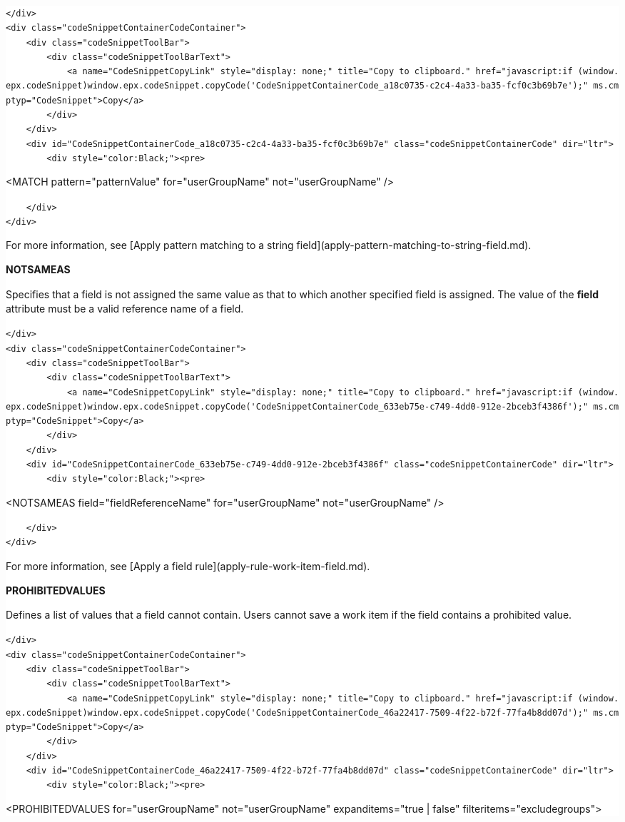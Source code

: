     </div>
    <div class="codeSnippetContainerCodeContainer">
        <div class="codeSnippetToolBar">
            <div class="codeSnippetToolBarText">
                <a name="CodeSnippetCopyLink" style="display: none;" title="Copy to clipboard." href="javascript:if (window.epx.codeSnippet)window.epx.codeSnippet.copyCode('CodeSnippetContainerCode_a18c0735-c2c4-4a33-ba35-fcf0c3b69b7e');" ms.cmptyp="CodeSnippet">Copy</a>
            </div>
        </div>
        <div id="CodeSnippetContainerCode_a18c0735-c2c4-4a33-ba35-fcf0c3b69b7e" class="codeSnippetContainerCode" dir="ltr">
            <div style="color:Black;"><pre>
&lt;MATCH pattern="patternValue" for="userGroupName" not="userGroupName" /&gt;
</pre></div>
            
        </div>
    </div>
</div>
<p>For more information, see [Apply pattern matching to a string field](apply-pattern-matching-to-string-field.md).</p></td></tr><tr><td data-th="Element"><p><strong>NOTSAMEAS</strong></p></td><td data-th="Description and syntax"><p>Specifies that a field is not assigned the same value as that to which  another specified field is assigned. The value of the <strong>field</strong> attribute must be a valid reference name of a field.</p>
<div id="code-snippet-11" class="codeSnippetContainer" xmlns="">
    <div class="codeSnippetContainerTabs">
        
    </div>
    <div class="codeSnippetContainerCodeContainer">
        <div class="codeSnippetToolBar">
            <div class="codeSnippetToolBarText">
                <a name="CodeSnippetCopyLink" style="display: none;" title="Copy to clipboard." href="javascript:if (window.epx.codeSnippet)window.epx.codeSnippet.copyCode('CodeSnippetContainerCode_633eb75e-c749-4dd0-912e-2bceb3f4386f');" ms.cmptyp="CodeSnippet">Copy</a>
            </div>
        </div>
        <div id="CodeSnippetContainerCode_633eb75e-c749-4dd0-912e-2bceb3f4386f" class="codeSnippetContainerCode" dir="ltr">
            <div style="color:Black;"><pre>
&lt;NOTSAMEAS field="fieldReferenceName" for="userGroupName" not="userGroupName" /&gt;
</pre></div>
            
        </div>
    </div>
</div>
<p>For more information, see [Apply a field rule](apply-rule-work-item-field.md).</p></td></tr><tr><td data-th="Element"><p><strong>PROHIBITEDVALUES</strong></p></td><td data-th="Description and syntax"><p>Defines a list of values that a field cannot contain. Users cannot save a work item if the field contains a prohibited value.</p>
<div id="code-snippet-12" class="codeSnippetContainer" xmlns="">
    <div class="codeSnippetContainerTabs">
        
    </div>
    <div class="codeSnippetContainerCodeContainer">
        <div class="codeSnippetToolBar">
            <div class="codeSnippetToolBarText">
                <a name="CodeSnippetCopyLink" style="display: none;" title="Copy to clipboard." href="javascript:if (window.epx.codeSnippet)window.epx.codeSnippet.copyCode('CodeSnippetContainerCode_46a22417-7509-4f22-b72f-77fa4b8dd07d');" ms.cmptyp="CodeSnippet">Copy</a>
            </div>
        </div>
        <div id="CodeSnippetContainerCode_46a22417-7509-4f22-b72f-77fa4b8dd07d" class="codeSnippetContainerCode" dir="ltr">
            <div style="color:Black;"><pre>
&lt;PROHIBITEDVALUES for="userGroupName" not="userGroupName" 
expanditems="true | false" filteritems="excludegroups"&gt;
